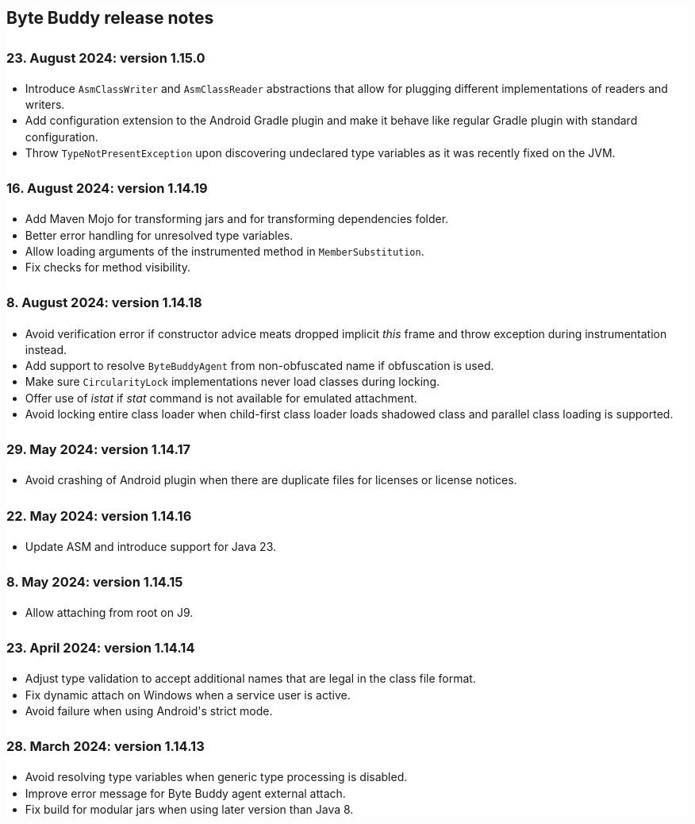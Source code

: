 Byte Buddy release notes
------------------------

### 23. August 2024: version 1.15.0

- Introduce `AsmClassWriter` and `AsmClassReader` abstractions that allow for plugging different implementations of readers and writers.
- Add configuration extension to the Android Gradle plugin and make it behave like regular Gradle plugin with standard configuration.
- Throw `TypeNotPresentException` upon discovering undeclared type variables as it was recently fixed on the JVM. 

### 16. August 2024: version 1.14.19

- Add Maven Mojo for transforming jars and for transforming dependencies folder.
- Better error handling for unresolved type variables.
- Allow loading arguments of the instrumented method in `MemberSubstitution`.
- Fix checks for method visibility.

### 8. August 2024: version 1.14.18

- Avoid verification error if constructor advice meats dropped implicit *this* frame and throw exception during instrumentation instead.
- Add support to resolve `ByteBuddyAgent` from non-obfuscated name if obfuscation is used.
- Make sure `CircularityLock` implementations never load classes during locking.
- Offer use of *istat* if *stat* command is not available for emulated attachment.
- Avoid locking entire class loader when child-first class loader loads shadowed class and parallel class loading is supported.

### 29. May 2024: version 1.14.17

- Avoid crashing of Android plugin when there are duplicate files for licenses or license notices.

### 22. May 2024: version 1.14.16

- Update ASM and introduce support for Java 23.

### 8. May 2024: version 1.14.15

- Allow attaching from root on J9.

### 23. April 2024: version 1.14.14

- Adjust type validation to accept additional names that are legal in the class file format.
- Fix dynamic attach on Windows when a service user is active.
- Avoid failure when using Android's strict mode.

### 28. March 2024: version 1.14.13

- Avoid resolving type variables when generic type processing is disabled.
- Improve error message for Byte Buddy agent external attach.
- Fix build for modular jars when using later version than Java 8.
